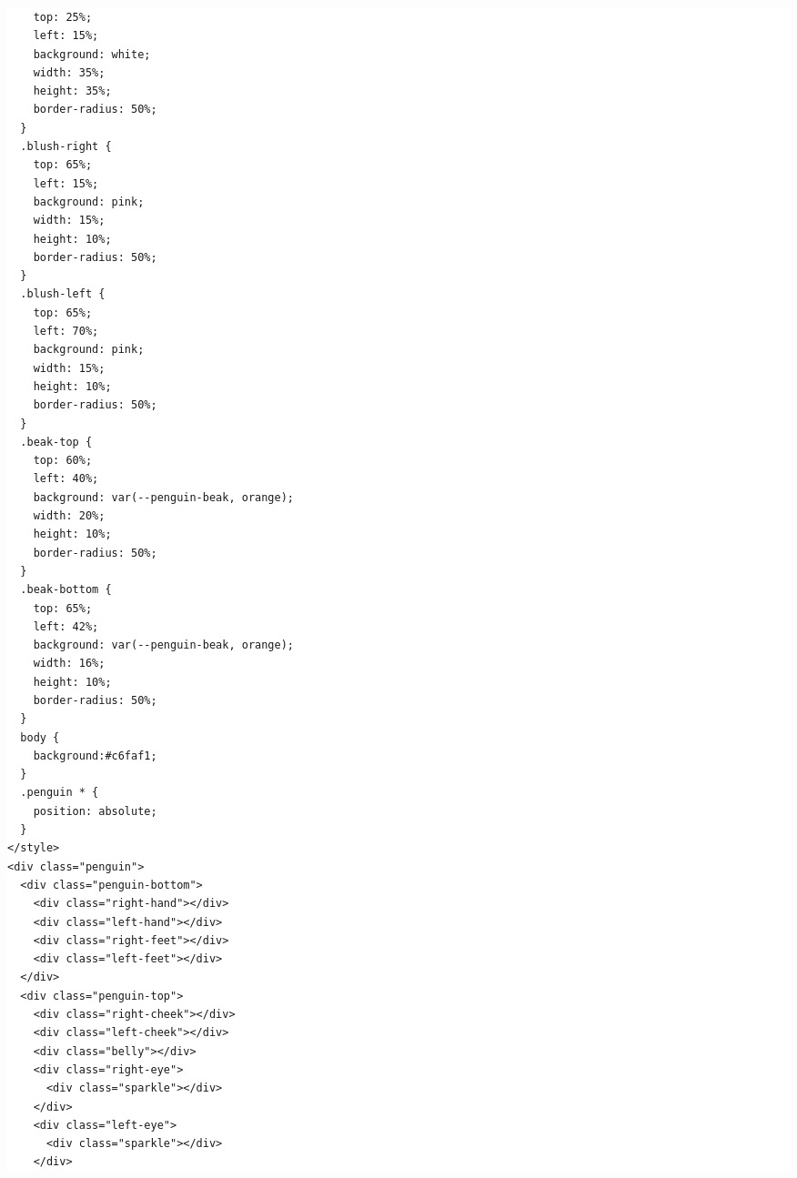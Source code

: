 ```
    top: 25%;
    left: 15%;
    background: white;
    width: 35%;
    height: 35%;
    border-radius: 50%;  
  }
  .blush-right {
    top: 65%;
    left: 15%;
    background: pink;
    width: 15%;
    height: 10%;
    border-radius: 50%;  
  }
  .blush-left {
    top: 65%;
    left: 70%;
    background: pink;
    width: 15%;
    height: 10%;
    border-radius: 50%;  
  }
  .beak-top {
    top: 60%;
    left: 40%;
    background: var(--penguin-beak, orange);
    width: 20%;
    height: 10%;
    border-radius: 50%;  
  }
  .beak-bottom {
    top: 65%;
    left: 42%;
    background: var(--penguin-beak, orange);
    width: 16%;
    height: 10%;
    border-radius: 50%;  
  }
  body {
    background:#c6faf1;
  }
  .penguin * {
    position: absolute;
  }
</style>
<div class="penguin">
  <div class="penguin-bottom">
    <div class="right-hand"></div>
    <div class="left-hand"></div>
    <div class="right-feet"></div>
    <div class="left-feet"></div>
  </div>
  <div class="penguin-top">
    <div class="right-cheek"></div>
    <div class="left-cheek"></div>
    <div class="belly"></div>
    <div class="right-eye">
      <div class="sparkle"></div>
    </div>
    <div class="left-eye">
      <div class="sparkle"></div>
    </div>
```